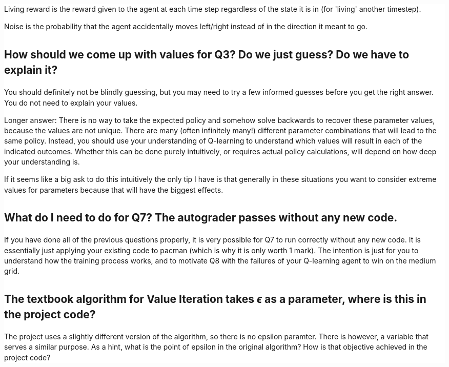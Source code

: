 Living reward is the reward given to the agent at each time step regardless of the state it is in (for 'living' another timestep).

Noise is the probability that the agent accidentally moves left/right instead of in the direction it meant to go.

## How should we come up with values for Q3? Do we just guess? Do we have to explain it?

You should definitely not be blindly guessing, but you may need to try a few informed guesses before you get the right answer. You do not need to explain your values.

Longer answer: There is no way to take the expected policy and somehow solve backwards to recover these parameter values, because the values are not unique. There are many (often infinitely many!) different parameter combinations that will lead to the same policy.
Instead, you should use your understanding of Q-learning to understand which values will result in each of the indicated outcomes. Whether this can be done purely intuitively, or requires actual policy calculations, will depend on how deep your understanding is.

If it seems like a big ask to do this intuitively the only tip I have is that generally in these situations you want to consider extreme values for parameters because that will have the biggest effects.

## What do I need to do for Q7? The autograder passes without any new code.

If you have done all of the previous questions properly, it is very possible for Q7 to run correctly without any new code. It is essentially just applying your existing code to pacman (which is why it is only worth 1 mark). The intention is just for you to understand how the training process works, and to motivate Q8 with the failures of your Q-learning agent to win on the medium grid.

## The textbook algorithm for Value Iteration takes $\epsilon$ as a parameter, where is this in the project code?

The project uses a slightly different version of the algorithm, so there is no epsilon paramter. There is however, a variable that serves a similar purpose. As a hint, what is the point of epsilon in the original algorithm? How is that objective achieved in the project code?

